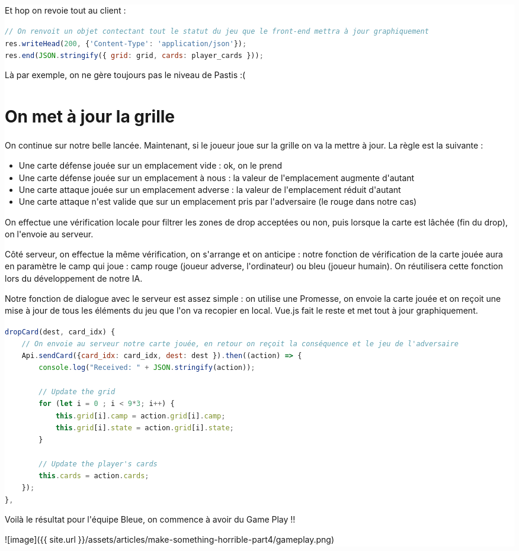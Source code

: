 Et hop on revoie tout au client :

```javascript
// On renvoit un objet contectant tout le statut du jeu que le front-end mettra à jour graphiquement
res.writeHead(200, {'Content-Type': 'application/json'});
res.end(JSON.stringify({ grid: grid, cards: player_cards }));
```

Là par exemple, on ne gère toujours pas le niveau de Pastis :( 

# On met à jour la grille

On continue sur notre belle lancée. Maintenant, si le joueur joue sur la grille on va la mettre à jour. La règle est la suivante :

* Une carte défense jouée sur un emplacement vide : ok, on le prend
* Une carte défense jouée sur un emplacement à nous : la valeur de l'emplacement augmente d'autant
* Une carte attaque jouée sur un emplacement adverse : la valeur de l'emplacement réduit d'autant
* Une carte attaque n'est valide que sur un emplacement pris par l'adversaire (le rouge dans notre cas)

On effectue une vérification locale pour filtrer les zones de drop acceptées ou non, puis lorsque la carte est lâchée (fin du drop), on l'envoie au serveur.

Côté serveur, on effectue la même vérification, on s'arrange et on anticipe : notre fonction de vérification de la carte jouée aura en paramètre le camp qui joue : camp rouge (joueur adverse, l'ordinateur) ou bleu (joueur humain). On réutilisera cette fonction lors du développement de notre IA.

Notre fonction de dialogue avec le serveur est assez simple : on utilise une Promesse, on envoie la carte jouée et on reçoit une mise à jour de tous les éléments du jeu que l'on va recopier en local. Vue.js fait le reste et met tout à jour graphiquement.

```javascript
dropCard(dest, card_idx) {
    // On envoie au serveur notre carte jouée, en retour on reçoit la conséquence et le jeu de l'adversaire
    Api.sendCard({card_idx: card_idx, dest: dest }).then((action) => {
        console.log("Received: " + JSON.stringify(action));

        // Update the grid
        for (let i = 0 ; i < 9*3; i++) {
            this.grid[i].camp = action.grid[i].camp;
            this.grid[i].state = action.grid[i].state;
        }

        // Update the player's cards
        this.cards = action.cards;
    });
},
```

Voilà le résultat pour l'équipe Bleue, on commence à avoir du Game Play !!

![image]({{ site.url }}/assets/articles/make-something-horrible-part4/gameplay.png)
